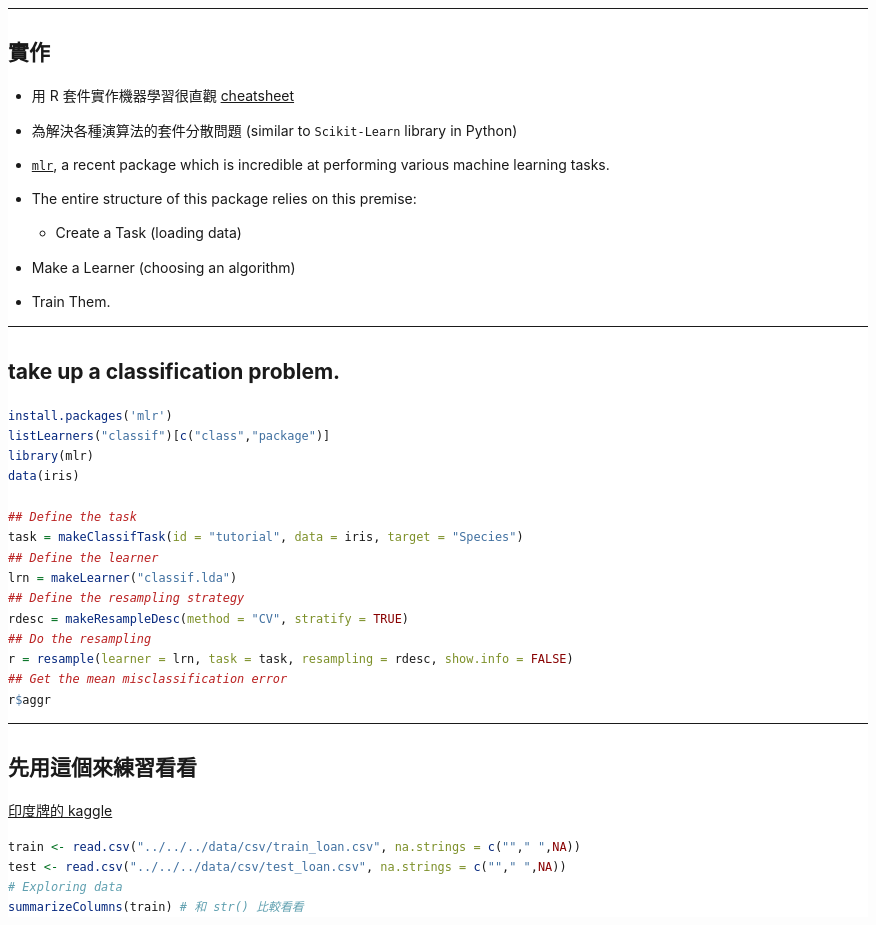 
 

---
## 實作
  
  - 用 R 套件實作機器學習很直觀 [cheatsheet](https://www.analyticsvidhya.com/blog/2015/09/full-cheatsheet-machine-learning-algorithms/)
  - 為解決各種演算法的套件分散問題 (similar to `Scikit-Learn` library in Python) 
- [`mlr`](https://mlr-org.github.io/mlr-tutorial/release/html/index.html), a recent package which is incredible at performing various machine learning tasks. 

- The entire structure of this package relies on this premise:
  - Create a Task (loading data) 
- Make a Learner (choosing an algorithm)
- Train Them.

---
## take up a classification problem. 
  
  ```r
  install.packages('mlr')
  listLearners("classif")[c("class","package")]
  library(mlr)
  data(iris)
  
  ## Define the task
  task = makeClassifTask(id = "tutorial", data = iris, target = "Species")
  ## Define the learner
  lrn = makeLearner("classif.lda")
  ## Define the resampling strategy
  rdesc = makeResampleDesc(method = "CV", stratify = TRUE)
  ## Do the resampling
  r = resample(learner = lrn, task = task, resampling = rdesc, show.info = FALSE)
  ## Get the mean misclassification error
  r$aggr
  ```


---
## 先用這個來練習看看
[印度牌的 kaggle](https://www.analyticsvidhya.com/blog/2016/08/practicing-machine-learning-techniques-in-r-with-mlr-package/)


```r
train <- read.csv("../../../data/csv/train_loan.csv", na.strings = c(""," ",NA))
test <- read.csv("../../../data/csv/test_loan.csv", na.strings = c(""," ",NA))
# Exploring data
summarizeColumns(train) # 和 str() 比較看看
```


